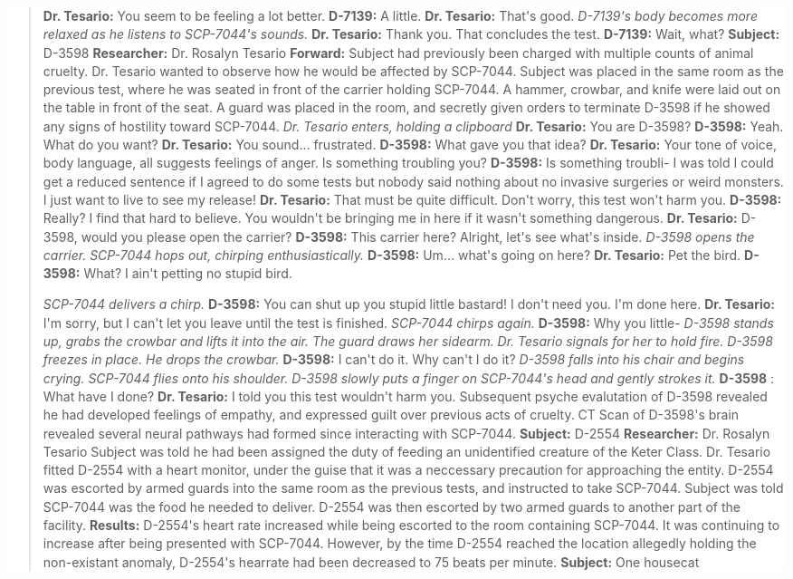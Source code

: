 >  **Dr. Tesario:** You seem to be feeling a lot better.
> **D-7139:** A little.
> **Dr. Tesario:** That's good.
> _D-7139's body becomes more relaxed as he listens to SCP-7044's sounds._
> **Dr. Tesario:** Thank you. That concludes the test.
> **D-7139:** Wait, what?
> **Subject:** D-3598
> **Researcher:** Dr. Rosalyn Tesario
> **Forward:** Subject had previously been charged with multiple counts of animal cruelty. Dr. Tesario wanted to observe how he would be affected by SCP-7044. Subject was placed in the same room as the previous test, where he was seated in front of the carrier holding SCP-7044. A hammer, crowbar, and knife were laid out on the table in front of the seat.
> A guard was placed in the room, and secretly given orders to terminate D-3598 if he showed any signs of hostility toward SCP-7044.
> <BEGIN LOG>
> _Dr. Tesario enters, holding a clipboard_
> **Dr. Tesario:** You are D-3598?
> **D-3598:** Yeah. What do you want?
> **Dr. Tesario:** You sound… frustrated.
> **D-3598:** What gave you that idea?
> **Dr. Tesario:** Your tone of voice, body language, all suggests feelings of anger. Is something troubling you?
> **D-3598:** Is something troubli- I was told I could get a reduced sentence if I agreed to do some tests but nobody said nothing about no invasive surgeries or weird monsters. I just want to live to see my release!
> **Dr. Tesario:** That must be quite difficult. Don't worry, this test won't harm you.
> **D-3598:** Really? I find that hard to believe. You wouldn't be bringing me in here if it wasn't something dangerous.
> **Dr. Tesario:** D-3598, would you please open the carrier?
> **D-3598:** This carrier here? Alright, let's see what's inside.
> _D-3598 opens the carrier. SCP-7044 hops out, chirping enthusiastically._
> **D-3598:** Um… what's going on here?
> **Dr. Tesario:** Pet the bird.
> **D-3598:** What? I ain't petting no stupid bird.  
>    
>  _SCP-7044 delivers a chirp._
> **D-3598:** You can shut up you stupid little bastard! I don't need you. I'm done here.
> **Dr. Tesario:** I'm sorry, but I can't let you leave until the test is finished.
> _SCP-7044 chirps again._
> **D-3598:** Why you little-
> _D-3598 stands up, grabs the crowbar and lifts it into the air. The guard draws her sidearm. Dr. Tesario signals for her to hold fire. D-3598 freezes in place. He drops the crowbar._
> **D-3598:** I can't do it. Why can't I do it?
> _D-3598 falls into his chair and begins crying. SCP-7044 flies onto his shoulder. D-3598 slowly puts a finger on SCP-7044's head and gently strokes it._
> **D-3598** : What have I done?
> **Dr. Tesario:** I told you this test wouldn't harm you.
> <END LOG>
> Subsequent psyche evalutation of D-3598 revealed he had developed feelings of empathy, and expressed guilt over previous acts of cruelty. CT Scan of D-3598's brain revealed several neural pathways had formed since interacting with SCP-7044.
> **Subject:** D-2554
> **Researcher:** Dr. Rosalyn Tesario
> Subject was told he had been assigned the duty of feeding an unidentified creature of the Keter Class. Dr. Tesario fitted D-2554 with a heart monitor, under the guise that it was a neccessary precaution for approaching the entity. D-2554 was escorted by armed guards into the same room as the previous tests, and instructed to take SCP-7044. Subject was told SCP-7044 was the food he needed to deliver. D-2554 was then escorted by two armed guards to another part of the facility.
> **Results:** D-2554's heart rate increased while being escorted to the room containing SCP-7044. It was continuing to increase after being presented with SCP-7044. However, by the time D-2554 reached the location allegedly holding the non-existant anomaly, D-2554's hearrate had been decreased to 75 beats per minute.
> **Subject:** One housecat  
>    